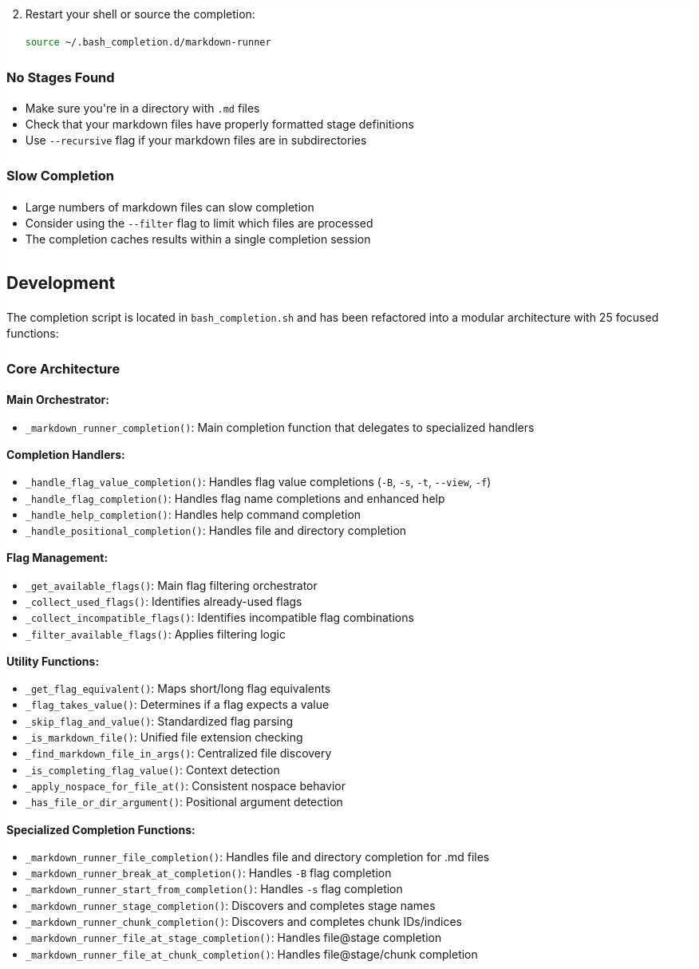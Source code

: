 2. Restart your shell or source the completion:
   ```bash
   source ~/.bash_completion.d/markdown-runner
   ```

### No Stages Found

- Make sure you're in a directory with `.md` files
- Check that your markdown files have properly formatted stage definitions
- Use `--recursive` flag if your markdown files are in subdirectories

### Slow Completion

- Large numbers of markdown files can slow completion
- Consider using the `--filter` flag to limit which files are processed
- The completion caches results within a single completion session

## Development

The completion script is located in `bash_completion.sh` and has been refactored into a modular architecture with 25 focused functions:

### Core Architecture

**Main Orchestrator:**
- `_markdown_runner_completion()`: Main completion function that delegates to specialized handlers

**Completion Handlers:**
- `_handle_flag_value_completion()`: Handles flag value completions (`-B`, `-s`, `-t`, `--view`, `-f`)
- `_handle_flag_completion()`: Handles flag name completions and enhanced help
- `_handle_help_completion()`: Handles help command completion
- `_handle_positional_completion()`: Handles file and directory completion

**Flag Management:**
- `_get_available_flags()`: Main flag filtering orchestrator
- `_collect_used_flags()`: Identifies already-used flags
- `_collect_incompatible_flags()`: Identifies incompatible flag combinations
- `_filter_available_flags()`: Applies filtering logic

**Utility Functions:**
- `_get_flag_equivalent()`: Maps short/long flag equivalents
- `_flag_takes_value()`: Determines if a flag expects a value
- `_skip_flag_and_value()`: Standardized flag parsing
- `_is_markdown_file()`: Unified file extension checking
- `_find_markdown_file_in_args()`: Centralized file discovery
- `_is_completing_flag_value()`: Context detection
- `_apply_nospace_for_file_at()`: Consistent nospace behavior
- `_has_file_or_dir_argument()`: Positional argument detection

**Specialized Completion Functions:**
- `_markdown_runner_file_completion()`: Handles file and directory completion for .md files
- `_markdown_runner_break_at_completion()`: Handles `-B` flag completion
- `_markdown_runner_start_from_completion()`: Handles `-s` flag completion
- `_markdown_runner_stage_completion()`: Discovers and completes stage names
- `_markdown_runner_chunk_completion()`: Discovers and completes chunk IDs/indices
- `_markdown_runner_file_at_stage_completion()`: Handles file@stage completion
- `_markdown_runner_file_at_chunk_completion()`: Handles file@stage/chunk completion
